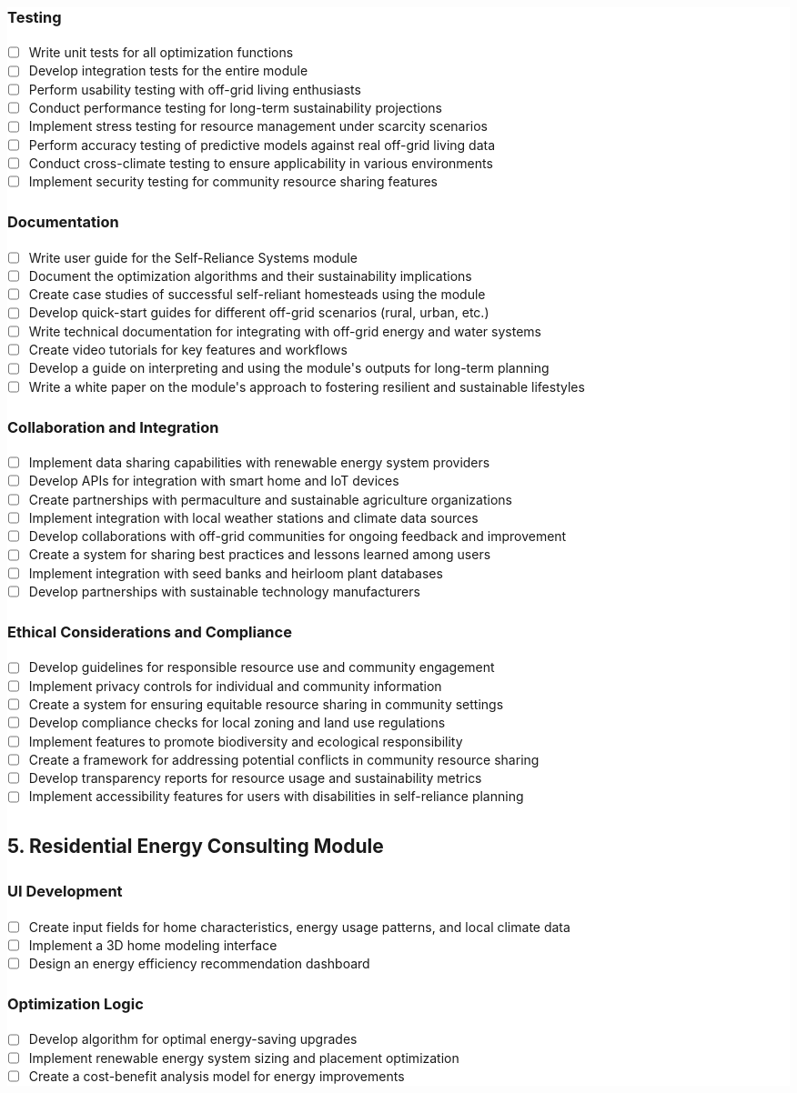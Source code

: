 ### Testing
- [ ] Write unit tests for all optimization functions
- [ ] Develop integration tests for the entire module
- [ ] Perform usability testing with off-grid living enthusiasts
- [ ] Conduct performance testing for long-term sustainability projections
- [ ] Implement stress testing for resource management under scarcity scenarios
- [ ] Perform accuracy testing of predictive models against real off-grid living data
- [ ] Conduct cross-climate testing to ensure applicability in various environments
- [ ] Implement security testing for community resource sharing features

### Documentation
- [ ] Write user guide for the Self-Reliance Systems module
- [ ] Document the optimization algorithms and their sustainability implications
- [ ] Create case studies of successful self-reliant homesteads using the module
- [ ] Develop quick-start guides for different off-grid scenarios (rural, urban, etc.)
- [ ] Write technical documentation for integrating with off-grid energy and water systems
- [ ] Create video tutorials for key features and workflows
- [ ] Develop a guide on interpreting and using the module's outputs for long-term planning
- [ ] Write a white paper on the module's approach to fostering resilient and sustainable lifestyles

### Collaboration and Integration
- [ ] Implement data sharing capabilities with renewable energy system providers
- [ ] Develop APIs for integration with smart home and IoT devices
- [ ] Create partnerships with permaculture and sustainable agriculture organizations
- [ ] Implement integration with local weather stations and climate data sources
- [ ] Develop collaborations with off-grid communities for ongoing feedback and improvement
- [ ] Create a system for sharing best practices and lessons learned among users
- [ ] Implement integration with seed banks and heirloom plant databases
- [ ] Develop partnerships with sustainable technology manufacturers

### Ethical Considerations and Compliance
- [ ] Develop guidelines for responsible resource use and community engagement
- [ ] Implement privacy controls for individual and community information
- [ ] Create a system for ensuring equitable resource sharing in community settings
- [ ] Develop compliance checks for local zoning and land use regulations
- [ ] Implement features to promote biodiversity and ecological responsibility
- [ ] Create a framework for addressing potential conflicts in community resource sharing
- [ ] Develop transparency reports for resource usage and sustainability metrics
- [ ] Implement accessibility features for users with disabilities in self-reliance planning

## 5. Residential Energy Consulting Module
### UI Development
- [ ] Create input fields for home characteristics, energy usage patterns, and local climate data
- [ ] Implement a 3D home modeling interface
- [ ] Design an energy efficiency recommendation dashboard

### Optimization Logic
- [ ] Develop algorithm for optimal energy-saving upgrades
- [ ] Implement renewable energy system sizing and placement optimization
- [ ] Create a cost-benefit analysis model for energy improvements
